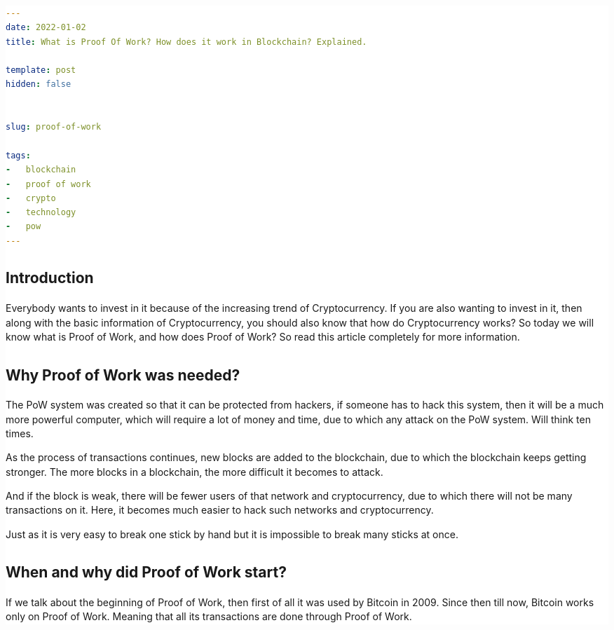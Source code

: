 ```yaml
---
date: 2022-01-02
title: What is Proof Of Work? How does it work in Blockchain? Explained.

template: post
hidden: false


slug: proof-of-work
  
tags:
-   blockchain
-   proof of work
-   crypto
-   technology
-   pow
---
```






## Introduction

Everybody wants to invest in it because of the increasing trend of Cryptocurrency. If you are also wanting to invest in it, then along with the basic information of Cryptocurrency, you should also know that how do Cryptocurrency works? So today we will know what is Proof of Work, and how does Proof of Work? So read this article completely for more information. 

## Why Proof of Work was needed?

The PoW system was created so that it can be protected from hackers, if someone has to hack this system, then it will be a much more powerful computer, which will require a lot of money and time, due to which any attack on the PoW system. Will think ten times.

As the process of transactions continues, new blocks are added to the blockchain, due to which the blockchain keeps getting stronger. The more blocks in a blockchain, the more difficult it becomes to attack.

And if the block is weak, there will be fewer users of that network and cryptocurrency, due to which there will not be many transactions on it. Here, it becomes much easier to hack such networks and cryptocurrency.

Just as it is very easy to break one stick by hand but it is impossible to break many sticks at once.

## When and why did Proof of Work start?

If we talk about the beginning of Proof of Work, then first of all it was used by Bitcoin in 2009. Since then till now, Bitcoin works only on Proof of Work. Meaning that all its transactions are done through Proof of Work.
